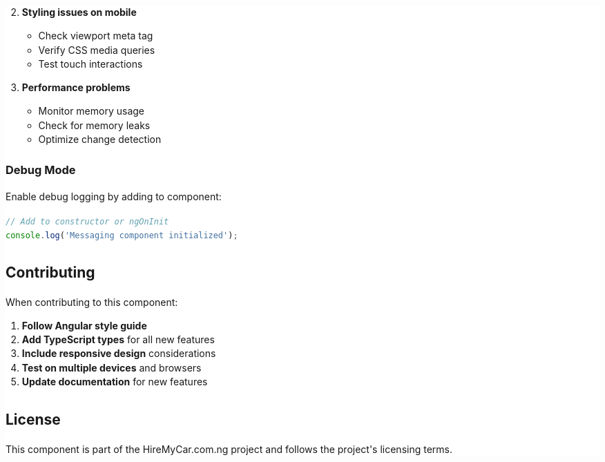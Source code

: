 2. **Styling issues on mobile**
   - Check viewport meta tag
   - Verify CSS media queries
   - Test touch interactions

3. **Performance problems**
   - Monitor memory usage
   - Check for memory leaks
   - Optimize change detection

### Debug Mode

Enable debug logging by adding to component:
```typescript
// Add to constructor or ngOnInit
console.log('Messaging component initialized');
```

## Contributing

When contributing to this component:

1. **Follow Angular style guide**
2. **Add TypeScript types** for all new features
3. **Include responsive design** considerations
4. **Test on multiple devices** and browsers
5. **Update documentation** for new features

## License

This component is part of the HireMyCar.com.ng project and follows the project's licensing terms. 